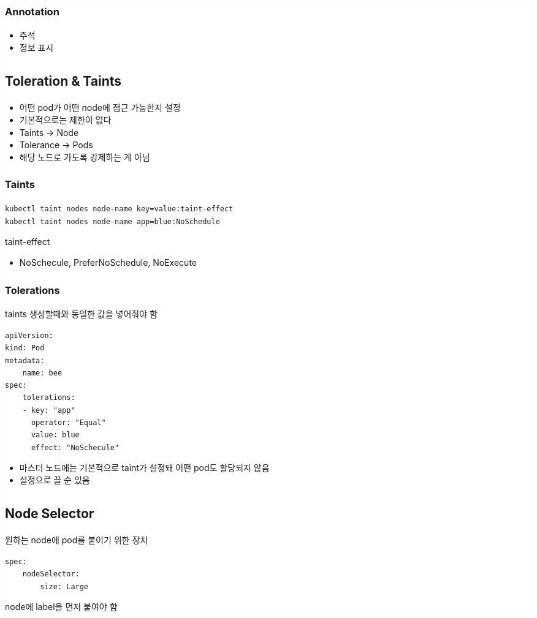 ### Annotation

- 주석
- 정보 표시

## Toleration & Taints

- 어떤 pod가 어떤 node에 접근 가능한지 설정
- 기본적으로는 제한이 없다
- Taints -> Node
- Tolerance -> Pods
- 해당 노드로 가도록 강제하는 게 아님

### Taints

```
kubectl taint nodes node-name key=value:taint-effect
kubectl taint nodes node-name app=blue:NoSchedule
```

taint-effect

- NoSchecule, PreferNoSchedule, NoExecute

### Tolerations

taints 생성할때와 동일한 값을 넣어줘야 함

```
apiVersion:
kind: Pod
metadata:
    name: bee
spec:
    tolerations:
    - key: "app"
      operator: "Equal"
      value: blue
      effect: "NoSchecule"
```

- 마스터 노드에는 기본적으로 taint가 설정돼 어떤 pod도 할당되지 않음
- 설정으로 끌 순 있음

## Node Selector

원하는 node에 pod를 붙이기 위한 장치

```
spec:
    nodeSelector:
        size: Large
```

node에 label을 먼저 붙여야 함
